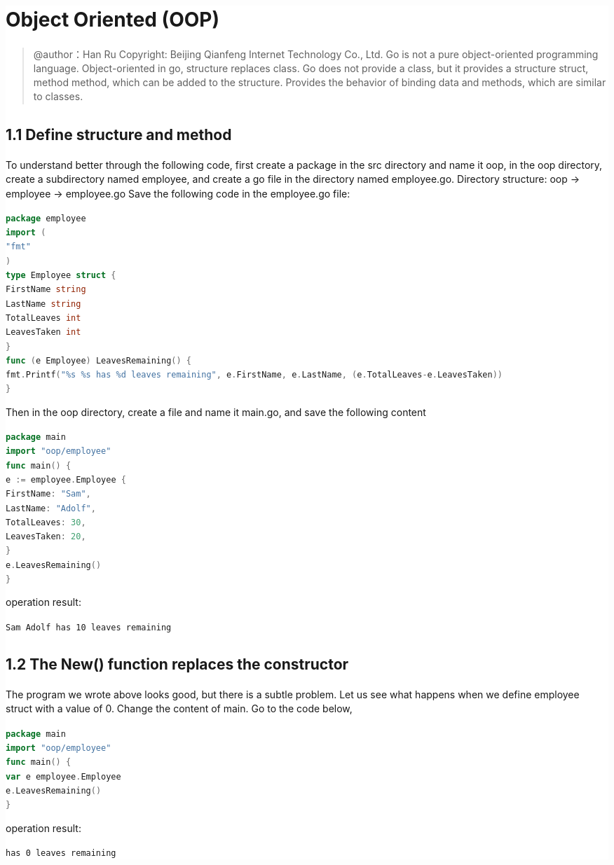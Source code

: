 # Object Oriented (OOP)
> @author：Han Ru
> Copyright: Beijing Qianfeng Internet Technology Co., Ltd.
Go is not a pure object-oriented programming language. Object-oriented in go, structure replaces class.
Go does not provide a class, but it provides a structure struct, method method, which can be added to the structure. Provides the behavior of binding data and methods, which are similar to classes.
## 1.1 Define structure and method
To understand better through the following code, first create a package in the src directory and name it oop, in the oop directory, create a subdirectory named employee, and create a go file in the directory named employee.go.
Directory structure: oop -> employee -> employee.go
Save the following code in the employee.go file:
```go
package employee
import (
"fmt"
)
type Employee struct {
FirstName string
LastName string
TotalLeaves int
LeavesTaken int
}
func (e Employee) LeavesRemaining() {
fmt.Printf("%s %s has %d leaves remaining", e.FirstName, e.LastName, (e.TotalLeaves-e.LeavesTaken))
}
```
Then in the oop directory, create a file and name it main.go, and save the following content
```go
package main
import "oop/employee"
func main() {
e := employee.Employee {
FirstName: "Sam",
LastName: "Adolf",
TotalLeaves: 30,
LeavesTaken: 20,
}
e.LeavesRemaining()
}
```
operation result:
```
Sam Adolf has 10 leaves remaining
```
## 1.2 The New() function replaces the constructor
The program we wrote above looks good, but there is a subtle problem. Let us see what happens when we define employee struct with a value of 0. Change the content of main. Go to the code below,
```go
package main
import "oop/employee"
func main() {
var e employee.Employee
e.LeavesRemaining()
}
```
operation result:
```
has 0 leaves remaining
```